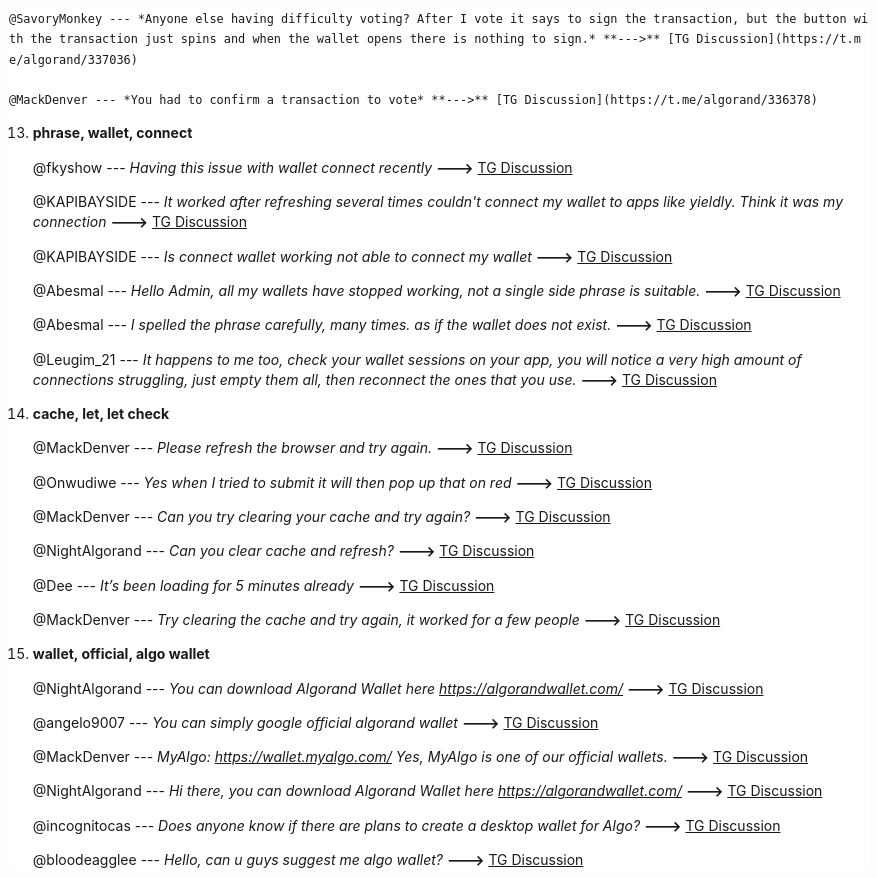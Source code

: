     @SavoryMonkey --- *Anyone else having difficulty voting? After I vote it says to sign the transaction, but the button with the transaction just spins and when the wallet opens there is nothing to sign.* **--->** [TG Discussion](https://t.me/algorand/337036)

    @MackDenver --- *You had to confirm a transaction to vote* **--->** [TG Discussion](https://t.me/algorand/336378)

13. **phrase, wallet, connect**

    @fkyshow --- *Having this issue with wallet connect recently* **--->** [TG Discussion](https://t.me/algorand/337109)

    @KAPIBAYSIDE --- *It worked after refreshing several times couldn't connect my wallet to apps like yieldly. Think it was my connection* **--->** [TG Discussion](https://t.me/algorand/336753)

    @KAPIBAYSIDE --- *Is connect wallet working not able to connect  my wallet* **--->** [TG Discussion](https://t.me/algorand/336748)

    @Abesmal --- *Hello Admin, all my wallets have stopped working, not a single side phrase is suitable.* **--->** [TG Discussion](https://t.me/algorand/336690)

    @Abesmal --- *I spelled the phrase carefully, many times. as if the wallet does not exist.* **--->** [TG Discussion](https://t.me/algorand/336718)

    @Leugim_21 --- *It happens to me too, check your wallet sessions on your app, you will notice a very high amount of connections struggling, just empty them all, then reconnect the ones that you use.* **--->** [TG Discussion](https://t.me/algorand/336175)

14. **cache, let, let check**

    @MackDenver --- *Please refresh the browser and try again.* **--->** [TG Discussion](https://t.me/algorand/336643)

    @Onwudiwe --- *Yes when I tried to submit it will then pop up that on red* **--->** [TG Discussion](https://t.me/algorand/336373)

    @MackDenver --- *Can you try clearing your cache and try again?* **--->** [TG Discussion](https://t.me/algorand/335474)

    @NightAlgorand --- *Can you clear cache and refresh?* **--->** [TG Discussion](https://t.me/algorand/336719)

    @Dee --- *It’s been loading for 5 minutes already* **--->** [TG Discussion](https://t.me/algorand/336218)

    @MackDenver --- *Try clearing the cache and try again, it worked for a few people* **--->** [TG Discussion](https://t.me/algorand/336214)

15. **wallet, official, algo wallet**

    @NightAlgorand --- *You can download Algorand Wallet here https://algorandwallet.com/* **--->** [TG Discussion](https://t.me/algorand/335745)

    @angelo9007 --- *You can simply google official algorand wallet* **--->** [TG Discussion](https://t.me/algorand/337104)

    @MackDenver --- *MyAlgo: https://wallet.myalgo.com/  Yes, MyAlgo is one of our official wallets.* **--->** [TG Discussion](https://t.me/algorand/336984)

    @NightAlgorand --- *Hi there, you can download Algorand Wallet here https://algorandwallet.com/* **--->** [TG Discussion](https://t.me/algorand/335394)

    @incognitocas --- *Does anyone know if there are plans to create a desktop wallet for Algo?* **--->** [TG Discussion](https://t.me/algorand/336972)

    @bloodeagglee --- *Hello, can u guys suggest me algo wallet?* **--->** [TG Discussion](https://t.me/algorand/335924)

